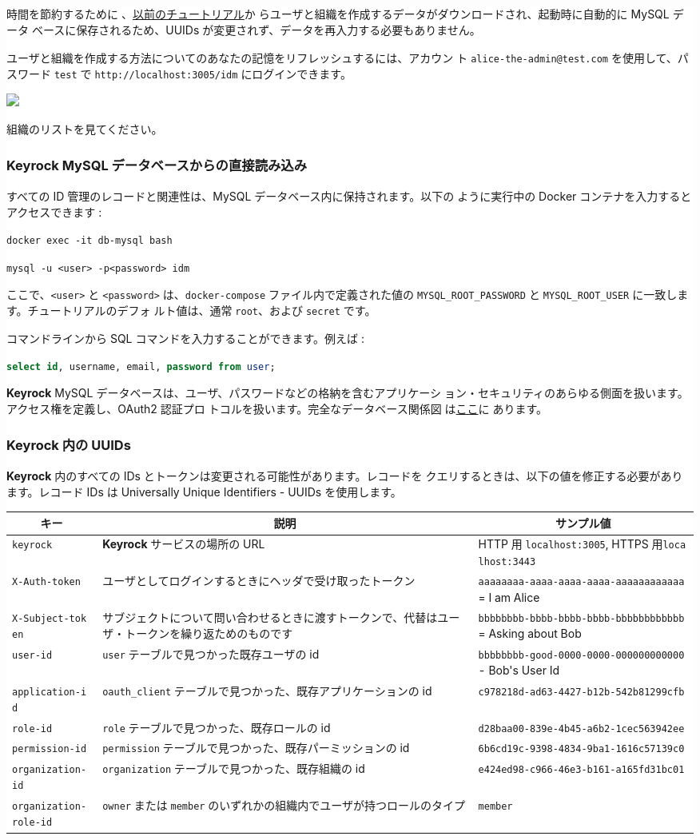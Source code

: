時間を節約するために
、[以前のチュートリアル](https://github.com/FIWARE/tutorials.Identity-Management)か
らユーザと組織を作成するデータがダウンロードされ、起動時に自動的に MySQL データ
ベースに保存されるため、UUIDs が変更されず、データを再入力する必要もありません。

ユーザと組織を作成する方法についてのあなたの記憶をリフレッシュするには、アカウン
ト `alice-the-admin@test.com` を使用して、パスワード `test` で
`http://localhost:3005/idm` にログインできます。

![](https://fiware.github.io/tutorials.Roles-Permissions/img/log-in.png)

組織のリストを見てください。

<a name="reading-directly-from-the-keyrock-mysql-database"></a>

### Keyrock MySQL データベースからの直接読み込み

すべての ID 管理のレコードと関連性は、MySQL データベース内に保持されます。以下の
ように実行中の Docker コンテナを入力するとアクセスできます :

```console
docker exec -it db-mysql bash
```

```console
mysql -u <user> -p<password> idm
```

ここで、`<user>` と `<password>` は、`docker-compose` ファイル内で定義された値の
`MYSQL_ROOT_PASSWORD` と `MYSQL_ROOT_USER` に一致します。チュートリアルのデフォ
ルト値は、通常 `root`、および `secret` です。

コマンドラインから SQL コマンドを入力することができます。例えば :

```SQL
select id, username, email, password from user;
```

**Keyrock** MySQL データベースは、ユーザ、パスワードなどの格納を含むアプリケーシ
ョン・セキュリティのあらゆる側面を扱います。アクセス権を定義し、OAuth2 認証プロ
トコルを扱います。完全なデータベース関係図
は[ここ](https://fiware.github.io/tutorials.Roles-Permissions/img/keyrock-db.png)に
あります。

<a name="uuids-within-keyrock"></a>

### Keyrock 内の UUIDs

**Keyrock** 内のすべての IDs とトークンは変更される可能性があります。レコードを
クエリするときは、以下の値を修正する必要があります。レコード IDs は Universally
Unique Identifiers - UUIDs を使用します。

| キー                   | 説明                                                                                               | サンプル値                                                |
| ---------------------- | -------------------------------------------------------------------------------------------------- | --------------------------------------------------------- |
| `keyrock`              | **Keyrock** サービスの場所の URL                                                                   | HTTP 用 `localhost:3005`, HTTPS 用`localhost:3443`        |
| `X-Auth-token`         | ユーザとしてログインするときにヘッダで受け取ったトークン                                           | `aaaaaaaa-aaaa-aaaa-aaaa-aaaaaaaaaaaa` = I am Alice       |
| `X-Subject-token`      | サブジェクトについて問い合わせるときに渡すトークンで、代替はユーザ・トークンを繰り返ためのものです | `bbbbbbbb-bbbb-bbbb-bbbb-bbbbbbbbbbbb` = Asking about Bob |
| `user-id`              | `user` テーブルで見つかった既存ユーザの id                                                         | `bbbbbbbb-good-0000-0000-000000000000` - Bob's User Id    |
| `application-id`       | `oauth_client` テーブルで見つかった、既存アプリケーションの id                                     | `c978218d-ad63-4427-b12b-542b81299cfb`                    |
| `role-id`              | `role` テーブルで見つかった、既存ロールの id                                                       | `d28baa00-839e-4b45-a6b2-1cec563942ee`                    |
| `permission-id`        | `permission` テーブルで見つかった、既存パーミッションの id                                         | `6b6cd19c-9398-4834-9ba1-1616c57139c0`                    |
| `organization-id`      | `organization` テーブルで見つかった、既存組織の id                                                 | `e424ed98-c966-46e3-b161-a165fd31bc01`                    |
| `organization-role-id` | `owner` または `member` のいずれかの組織内でユーザが持つロールのタイプ                             | `member`                                                  |